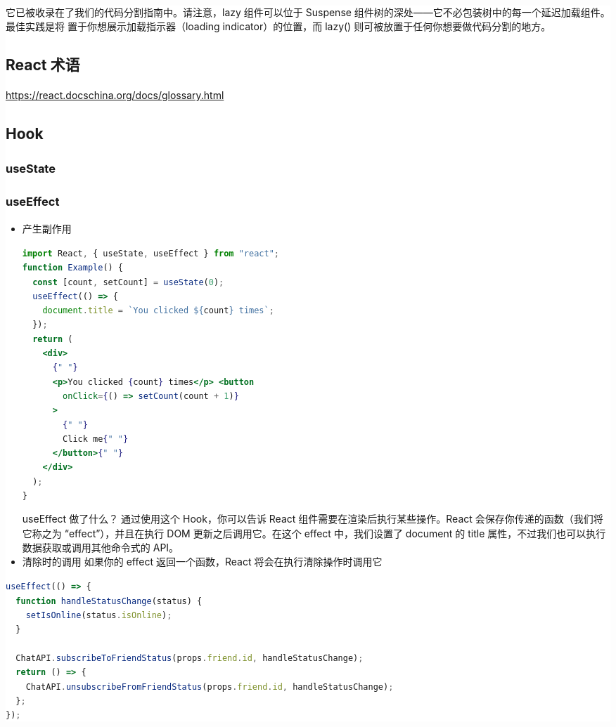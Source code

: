 它已被收录在了我们的代码分割指南中。请注意，lazy 组件可以位于 Suspense 组件树的深处——它不必包装树中的每一个延迟加载组件。最佳实践是将 <Suspense> 置于你想展示加载指示器（loading indicator）的位置，而 lazy() 则可被放置于任何你想要做代码分割的地方。

## React 术语

https://react.docschina.org/docs/glossary.html

## Hook

### useState

### useEffect

- 产生副作用
  ```jsx
  import React, { useState, useEffect } from "react";
  function Example() {
    const [count, setCount] = useState(0);
    useEffect(() => {
      document.title = `You clicked ${count} times`;
    });
    return (
      <div>
        {" "}
        <p>You clicked {count} times</p> <button
          onClick={() => setCount(count + 1)}
        >
          {" "}
          Click me{" "}
        </button>{" "}
      </div>
    );
  }
  ```
  useEffect 做了什么？ 通过使用这个 Hook，你可以告诉 React 组件需要在渲染后执行某些操作。React 会保存你传递的函数（我们将它称之为 “effect”），并且在执行 DOM 更新之后调用它。在这个 effect 中，我们设置了 document 的 title 属性，不过我们也可以执行数据获取或调用其他命令式的 API。
- 清除时的调用
  如果你的 effect 返回一个函数，React 将会在执行清除操作时调用它

```jsx
useEffect(() => {
  function handleStatusChange(status) {
    setIsOnline(status.isOnline);
  }

  ChatAPI.subscribeToFriendStatus(props.friend.id, handleStatusChange);
  return () => {
    ChatAPI.unsubscribeFromFriendStatus(props.friend.id, handleStatusChange);
  };
});
```

